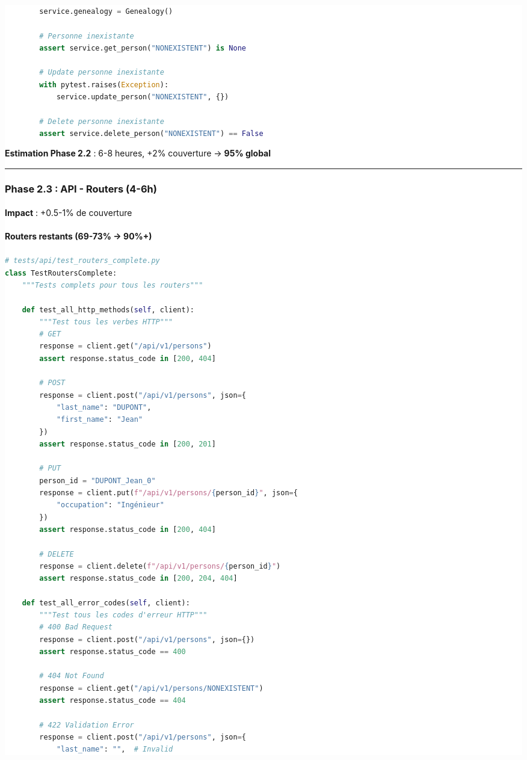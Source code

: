 ```python
        service.genealogy = Genealogy()
        
        # Personne inexistante
        assert service.get_person("NONEXISTENT") is None
        
        # Update personne inexistante
        with pytest.raises(Exception):
            service.update_person("NONEXISTENT", {})
        
        # Delete personne inexistante
        assert service.delete_person("NONEXISTENT") == False
```

**Estimation Phase 2.2** : 6-8 heures, +2% couverture → **95% global**

---

### Phase 2.3 : API - Routers (4-6h)
**Impact** : +0.5-1% de couverture

#### Routers restants (69-73% → 90%+)

```python
# tests/api/test_routers_complete.py
class TestRoutersComplete:
    """Tests complets pour tous les routers"""
    
    def test_all_http_methods(self, client):
        """Test tous les verbes HTTP"""
        # GET
        response = client.get("/api/v1/persons")
        assert response.status_code in [200, 404]
        
        # POST
        response = client.post("/api/v1/persons", json={
            "last_name": "DUPONT",
            "first_name": "Jean"
        })
        assert response.status_code in [200, 201]
        
        # PUT
        person_id = "DUPONT_Jean_0"
        response = client.put(f"/api/v1/persons/{person_id}", json={
            "occupation": "Ingénieur"
        })
        assert response.status_code in [200, 404]
        
        # DELETE
        response = client.delete(f"/api/v1/persons/{person_id}")
        assert response.status_code in [200, 204, 404]
    
    def test_all_error_codes(self, client):
        """Test tous les codes d'erreur HTTP"""
        # 400 Bad Request
        response = client.post("/api/v1/persons", json={})
        assert response.status_code == 400
        
        # 404 Not Found
        response = client.get("/api/v1/persons/NONEXISTENT")
        assert response.status_code == 404
        
        # 422 Validation Error
        response = client.post("/api/v1/persons", json={
            "last_name": "",  # Invalid
```